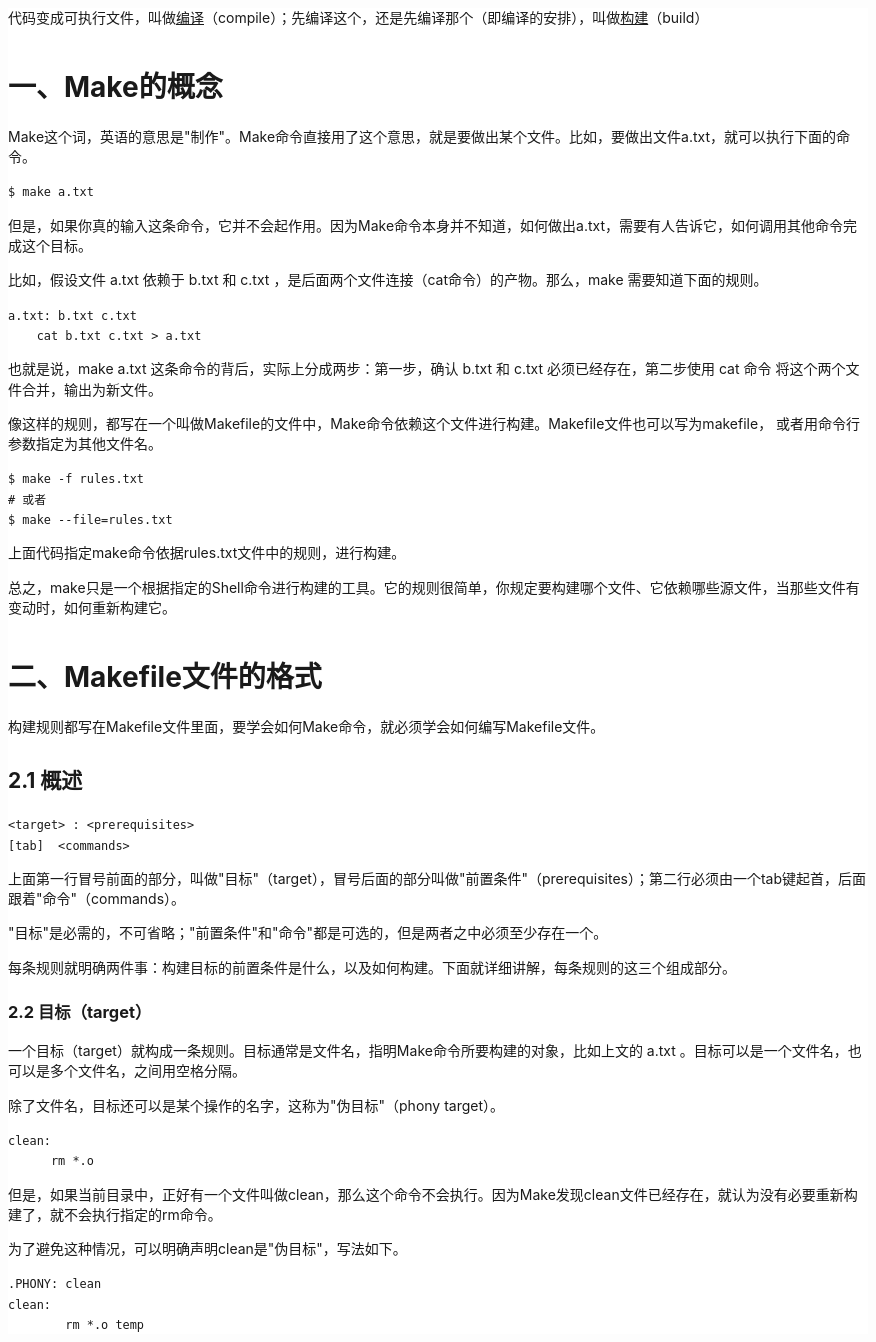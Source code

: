 代码变成可执行文件，叫做[编译](https://www.ruanyifeng.com/blog/2014/11/compiler.html)（compile）；先编译这个，还是先编译那个（即编译的安排），叫做[构建](https://en.wikipedia.org/wiki/Software_build)（build）
# 一、Make的概念
Make这个词，英语的意思是"制作"。Make命令直接用了这个意思，就是要做出某个文件。比如，要做出文件a.txt，就可以执行下面的命令。

~~~
$ make a.txt
~~~
但是，如果你真的输入这条命令，它并不会起作用。因为Make命令本身并不知道，如何做出a.txt，需要有人告诉它，如何调用其他命令完成这个目标。

比如，假设文件 a.txt 依赖于 b.txt 和 c.txt ，是后面两个文件连接（cat命令）的产物。那么，make 需要知道下面的规则。

~~~
a.txt: b.txt c.txt
    cat b.txt c.txt > a.txt
~~~
也就是说，make a.txt 这条命令的背后，实际上分成两步：第一步，确认 b.txt 和 c.txt 必须已经存在，第二步使用 cat 命令 将这个两个文件合并，输出为新文件。

像这样的规则，都写在一个叫做Makefile的文件中，Make命令依赖这个文件进行构建。Makefile文件也可以写为makefile， 或者用命令行参数指定为其他文件名。

~~~
$ make -f rules.txt
# 或者
$ make --file=rules.txt
~~~
上面代码指定make命令依据rules.txt文件中的规则，进行构建。

总之，make只是一个根据指定的Shell命令进行构建的工具。它的规则很简单，你规定要构建哪个文件、它依赖哪些源文件，当那些文件有变动时，如何重新构建它。

# 二、Makefile文件的格式
构建规则都写在Makefile文件里面，要学会如何Make命令，就必须学会如何编写Makefile文件。
## 2.1 概述
~~~
<target> : <prerequisites> 
[tab]  <commands>
~~~
上面第一行冒号前面的部分，叫做"目标"（target），冒号后面的部分叫做"前置条件"（prerequisites）；第二行必须由一个tab键起首，后面跟着"命令"（commands）。

"目标"是必需的，不可省略；"前置条件"和"命令"都是可选的，但是两者之中必须至少存在一个。

每条规则就明确两件事：构建目标的前置条件是什么，以及如何构建。下面就详细讲解，每条规则的这三个组成部分。
### 2.2 目标（target）
一个目标（target）就构成一条规则。目标通常是文件名，指明Make命令所要构建的对象，比如上文的 a.txt 。目标可以是一个文件名，也可以是多个文件名，之间用空格分隔。

除了文件名，目标还可以是某个操作的名字，这称为"伪目标"（phony target）。
~~~
clean:
      rm *.o
~~~
但是，如果当前目录中，正好有一个文件叫做clean，那么这个命令不会执行。因为Make发现clean文件已经存在，就认为没有必要重新构建了，就不会执行指定的rm命令。

为了避免这种情况，可以明确声明clean是"伪目标"，写法如下。
~~~
.PHONY: clean
clean:
        rm *.o temp
~~~
